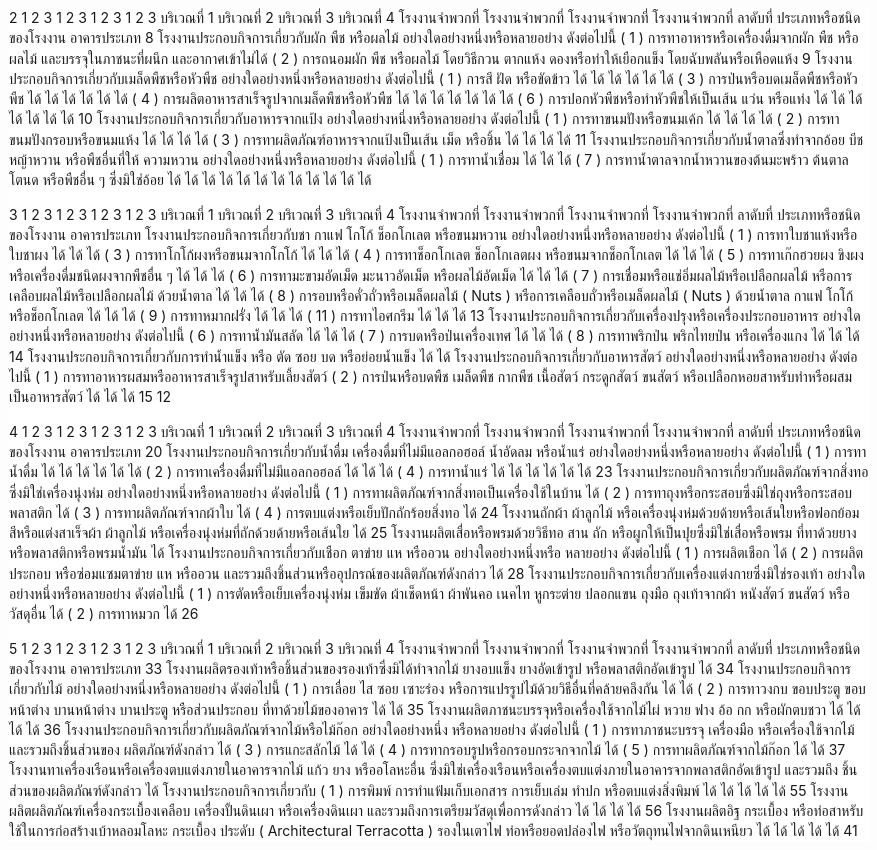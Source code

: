 2 1 2 3 1 2 3 1 2 3 1 2 3 บริเวณที่ 1 บริเวณที่ 2 บริเวณที่ 3 บริเวณที่ 4 โรงงานจำพวกที่ โรงงานจำพวกที่ โรงงานจำพวกที่ โรงงานจำพวกที่ ลาดับที่ ประเภทหรือชนิดของโรงงาน อาคารประเภท 8 โรงงานประกอบกิจการเกี่ยวกับผัก พืช หรือผลไม้ อย่างใดอย่างหนึ่งหรือหลายอย่าง ดังต่อไปนี้ ( 1 ) การทาอาหารหรือเครื่องดื่มจากผัก พืช หรือผลไม้ และบรรจุในภาชนะที่ผนึก และอากาศเข้าไม่ได้ ( 2 ) การถนอมผัก พืช หรือผลไม้ โดยวิธีกวน ตากแห้ง ดองหรือทำให้เยือกแข็ง โดยฉับพลันหรือเหือดแห้ง 9 โรงงานประกอบกิจการเกี่ยวกับเมล็ดพืชหรือหัวพืช อย่างใดอย่างหนึ่งหรือหลายอย่าง ดังต่อไปนี้ ( 1 ) การสี ฝัด หรือขัดข้าว ได้ ได้ ได้ ได้ ได้ ได้ ( 3 ) การป่นหรือบดเมล็ดพืชหรือหัวพืช ได้ ได้ ได้ ได้ ได้ ได้ ( 4 ) การผลิตอาหารสาเร็จรูปจากเมล็ดพืชหรือหัวพืช ได้ ได้ ได้ ได้ ได้ ได้ ได้ ( 6 ) การปอกหัวพืชหรือทำหัวพืชให้เป็นเส้น แว่น หรือแท่ง ได้ ได้ ได้ ได้ ได้ ได้ ได้ 10 โรงงานประกอบกิจการเกี่ยวกับอาหารจากแป้ง อย่างใดอย่างหนึ่งหรือหลายอย่าง ดังต่อไปนี้ ( 1 ) การทาขนมปังหรือขนมเค้ก ได้ ได้ ได้ ได้ ( 2 ) การทาขนมปังกรอบหรือขนมแห้ง ได้ ได้ ได้ ได้ ( 3 ) การทาผลิตภัณฑ์อาหารจากแป้งเป็นเส้น เม็ด หรือชิ้น ได้ ได้ ได้ ได้ 11 โรงงานประกอบกิจการเกี่ยวกับน้ำตาลซึ่งทำจากอ้อย บีช หญ้าหวาน หรือพืชอื่นที่ให้ ความหวาน อย่างใดอย่างหนึ่งหรือหลายอย่าง ดังต่อไปนี้ ( 1 ) การทาน้ำเชื่อม ได้ ได้ ได้ ( 7 ) การทาน้ำตาลจากน้ำหวานของต้นมะพร้าว ต้นตาลโตนด หรือพืชอื่น ๆ ซึ่งมิใช่อ้อย ได้ ได้ ได้ ได้ ได้ ได้ ได้ ได้ ได้ ได้ ได้ ได้

3 1 2 3 1 2 3 1 2 3 1 2 3 บริเวณที่ 1 บริเวณที่ 2 บริเวณที่ 3 บริเวณที่ 4 โรงงานจำพวกที่ โรงงานจำพวกที่ โรงงานจำพวกที่ โรงงานจำพวกที่ ลาดับที่ ประเภทหรือชนิดของโรงงาน อาคารประเภท โรงงานประกอบกิจการเกี่ยวกับชา กาแฟ โกโก้ ช็อกโกเลต หรือขนมหวาน อย่างใดอย่างหนึ่งหรือหลายอย่าง ดังต่อไปนี้ ( 1 ) การทาใบชาแห้งหรือใบชาผง ได้ ได้ ได้ ( 3 ) การทาโกโก้ผงหรือขนมจากโกโก้ ได้ ได้ ได้ ( 4 ) การทาช็อกโกเลต ช็อกโกเลตผง หรือขนมจากช็อกโกเลต ได้ ได้ ได้ ( 5 ) การทาเก๊กฮวยผง ขิงผง หรือเครื่องดื่มชนิดผงจากพืชอื่น ๆ ได้ ได้ ได้ ( 6 ) การทามะขามอัดเม็ด มะนาวอัดเม็ด หรือผลไม้อัดเม็ด ได้ ได้ ได้ ( 7 ) การเชื่อมหรือแช่อิ่มผลไม้หรือเปลือกผลไม้ หรือการเคลือบผลไม้หรือเปลือกผลไม้ ด้วยน้ำตาล ได้ ได้ ได้ ( 8 ) การอบหรือคั่วถั่วหรือเมล็ดผลไม้ ( Nuts ) หรือการเคลือบถั่วหรือเมล็ดผลไม้ ( Nuts ) ด้วยน้ำตาล กาแฟ โกโก้ หรือช็อกโกเลต ได้ ได้ ได้ ( 9 ) การทาหมากฝรั่ง ได้ ได้ ได้ ( 11 ) การทาไอศกรีม ได้ ได้ ได้ 13 โรงงานประกอบกิจการเกี่ยวกับเครื่องปรุงหรือเครื่องประกอบอาหาร อย่างใดอย่างหนึ่งหรือหลายอย่าง ดังต่อไปนี้ ( 6 ) การทาน้ำมันสลัด ได้ ได้ ได้ ( 7 ) การบดหรือป่นเครื่องเทศ ได้ ได้ ได้ ( 8 ) การทาพริกป่น พริกไทยป่น หรือเครื่องแกง ได้ ได้ ได้ 14 โรงงานประกอบกิจการเกี่ยวกับการทำน้ำแข็ง หรือ ตัด ซอย บด หรือย่อยน้ำแข็ง ได้ ได้ โรงงานประกอบกิจการเกี่ยวกับอาหารสัตว์ อย่างใดอย่างหนึ่งหรือหลายอย่าง ดังต่อไปนี้ ( 1 ) การทาอาหารผสมหรืออาหารสาเร็จรูปสาหรับเลี้ยงสัตว์ ( 2 ) การป่นหรือบดพืช เมล็ดพืช กากพืช เนื้อสัตว์ กระดูกสัตว์ ขนสัตว์ หรือเปลือกหอยสาหรับทำหรือผสมเป็นอาหารสัตว์ ได้ ได้ ได้ 15 12

4 1 2 3 1 2 3 1 2 3 1 2 3 บริเวณที่ 1 บริเวณที่ 2 บริเวณที่ 3 บริเวณที่ 4 โรงงานจำพวกที่ โรงงานจำพวกที่ โรงงานจำพวกที่ โรงงานจำพวกที่ ลาดับที่ ประเภทหรือชนิดของโรงงาน อาคารประเภท 20 โรงงานประกอบกิจการเกี่ยวกับน้ำดื่ม เครื่องดื่มที่ไม่มีแอลกอฮอล์ น้ำอัดลม หรือน้ำแร่ อย่างใดอย่างหนึ่งหรือหลายอย่าง ดังต่อไปนี้ ( 1 ) การทาน้ำดื่ม ได้ ได้ ได้ ได้ ได้ ได้ ( 2 ) การทาเครื่องดื่มที่ไม่มีแอลกอฮอล์ ได้ ได้ ได้ ( 4 ) การทาน้ำแร่ ได้ ได้ ได้ ได้ ได้ ได้ 23 โรงงานประกอบกิจการเกี่ยวกับผลิตภัณฑ์จากสิ่งทอซึ่งมิใช่เครื่องนุ่งห่ม อย่างใดอย่างหนึ่งหรือหลายอย่าง ดังต่อไปนี้ ( 1 ) การทาผลิตภัณฑ์จากสิ่งทอเป็นเครื่องใช้ในบ้าน ได้ ( 2 ) การทาถุงหรือกระสอบซึ่งมิใช่ถุงหรือกระสอบพลาสติก ได้ ( 3 ) การทาผลิตภัณฑ์จากผ้าใบ ได้ ( 4 ) การตบแต่งหรือเย็บปักถักร้อยสิ่งทอ ได้ 24 โรงงานถักผ้า ผ้าลูกไม้ หรือเครื่องนุ่งห่มด้วยด้ายหรือเส้นใยหรือฟอกย้อมสีหรือแต่งสาเร็จผ้า ผ้าลูกไม้ หรือเครื่องนุ่งห่มที่ถักด้วยด้ายหรือเส้นใย ได้ 25 โรงงานผลิตเสื่อหรือพรมด้วยวิธีทอ สาน ถัก หรือผูกให้เป็นปุยซึ่งมิใช่เสื่อหรือพรม ที่ทาด้วยยางหรือพลาสติกหรือพรมน้ำมัน ได้ โรงงานประกอบกิจการเกี่ยวกับเชือก ตาข่าย แห หรืออวน อย่างใดอย่างหนึ่งหรือ หลายอย่าง ดังต่อไปนี้ ( 1 ) การผลิตเชือก ได้ ( 2 ) การผลิต ประกอบ หรือซ่อมแซมตาข่าย แห หรืออวน และรวมถึงชิ้นส่วนหรืออุปกรณ์ของผลิตภัณฑ์ดังกล่าว ได้ 28 โรงงานประกอบกิจการเกี่ยวกับเครื่องแต่งกายซึ่งมิใช่รองเท้า อย่างใดอย่างหนึ่งหรือหลายอย่าง ดังต่อไปนี้ ( 1 ) การตัดหรือเย็บเครื่องนุ่งห่ม เข็มขัด ผ้าเช็ดหน้า ผ้าพันคอ เนคไท หูกระต่าย ปลอกแขน ถุงมือ ถุงเท้าจากผ้า หนังสัตว์ ขนสัตว์ หรือวัสดุอื่น ได้ ( 2 ) การทาหมวก ได้ 26

5 1 2 3 1 2 3 1 2 3 1 2 3 บริเวณที่ 1 บริเวณที่ 2 บริเวณที่ 3 บริเวณที่ 4 โรงงานจำพวกที่ โรงงานจำพวกที่ โรงงานจำพวกที่ โรงงานจำพวกที่ ลาดับที่ ประเภทหรือชนิดของโรงงาน อาคารประเภท 33 โรงงานผลิตรองเท้าหรือชิ้นส่วนของรองเท้าซึ่งมิได้ทำจากไม้ ยางอบแข็ง ยางอัดเข้ารูป หรือพลาสติกอัดเข้ารูป ได้ 34 โรงงานประกอบกิจการเกี่ยวกับไม้ อย่างใดอย่างหนึ่งหรือหลายอย่าง ดังต่อไปนี้ ( 1 ) การเลื่อย ไส ซอย เซาะร่อง หรือการแปรรูปไม้ด้วยวิธีอื่นที่คล้ายคลึงกัน ได้ ได้ ( 2 ) การทาวงกบ ขอบประตู ขอบหน้าต่าง บานหน้าต่าง บานประตู หรือส่วนประกอบ ที่ทาด้วยไม้ของอาคาร ได้ ได้ 35 โรงงานผลิตภาชนะบรรจุหรือเครื่องใช้จากไม้ไผ่ หวาย ฟาง อ้อ กก หรือผักตบชวา ได้ ได้ ได้ ได้ 36 โรงงานประกอบกิจการเกี่ยวกับผลิตภัณฑ์จากไม้หรือไม้ก๊อก อย่างใดอย่างหนึ่ง หรือหลายอย่าง ดังต่อไปนี้ ( 1 ) การทาภาชนะบรรจุ เครื่องมือ หรือเครื่องใช้จากไม้ และรวมถึงชิ้นส่วนของ ผลิตภัณฑ์ดังกล่าว ได้ ( 3 ) การแกะสลักไม้ ได้ ได้ ( 4 ) การทากรอบรูปหรือกรอบกระจกจากไม้ ได้ ( 5 ) การทาผลิตภัณฑ์จากไม้ก๊อก ได้ ได้ 37 โรงงานทาเครื่องเรือนหรือเครื่องตบแต่งภายในอาคารจากไม้ แก้ว ยาง หรืออโลหะอื่น ซึ่งมิใช่เครื่องเรือนหรือเครื่องตบแต่งภายในอาคารจากพลาสติกอัดเข้ารูป และรวมถึง ชิ้นส่วนของผลิตภัณฑ์ดังกล่าว ได้ โรงงานประกอบกิจการเกี่ยวกับ ( 1 ) การพิมพ์ การทำแฟ้มเก็บเอกสาร การเย็บเล่ม ทำปก หรือตบแต่งสิ่งพิมพ์ ได้ ได้ ได้ ได้ ได้ 55 โรงงานผลิตผลิตภัณฑ์เครื่องกระเบื้องเคลือบ เครื่องปั้นดินเผา หรือเครื่องดินเผา และรวมถึงการเตรียมวัสดุเพื่อการดังกล่าว ได้ ได้ ได้ ได้ 56 โรงงานผลิตอิฐ กระเบื้อง หรือท่อสาหรับใช้ในการก่อสร้างเบ้าหลอมโลหะ กระเบื้อง ประดับ ( Architectural Terracotta ) รองในเตาไฟ ท่อหรือยอดปล่องไฟ หรือวัตถุทนไฟจากดินเหนียว ได้ ได้ ได้ ได้ ได้ 41
